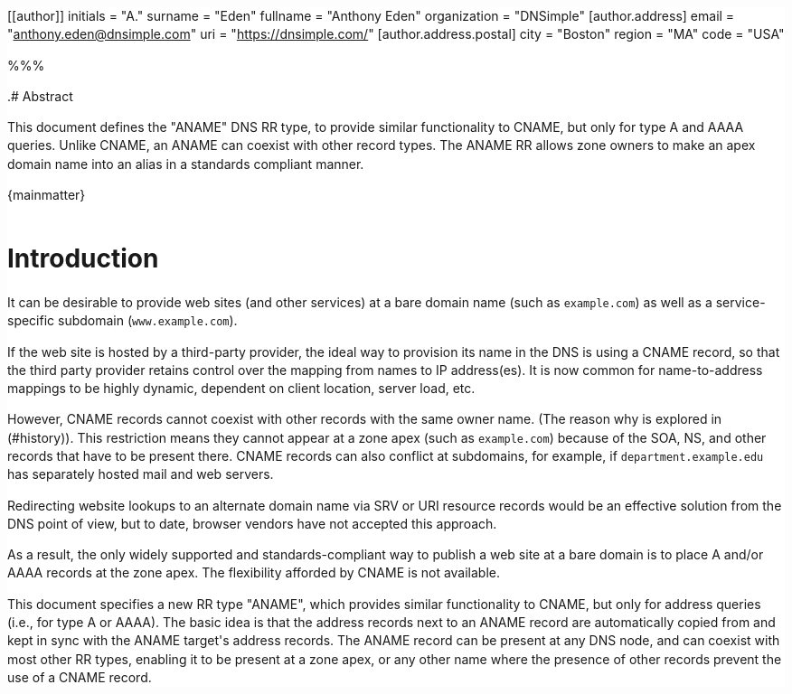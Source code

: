 [[author]]
initials        = "A."
surname         = "Eden"
fullname        = "Anthony Eden"
organization    = "DNSimple"
 [author.address]
 email          = "anthony.eden@dnsimple.com"
 uri            = "https://dnsimple.com/"
  [author.address.postal]
  city          = "Boston"
  region        = "MA"
  code          = "USA"

%%%

.# Abstract

This document defines the "ANAME" DNS RR type, to provide similar
functionality to CNAME, but only for type A and AAAA queries. Unlike
CNAME, an ANAME can coexist with other record types. The ANAME RR
allows zone owners to make an apex domain name into an alias in a
standards compliant manner.


{mainmatter}


# Introduction

It can be desirable to provide web sites (and other services) at a
bare domain name (such as `example.com`) as well as a service-specific
subdomain (`www.example.com`).

If the web site is hosted by a third-party provider, the ideal way to
provision its name in the DNS is using a CNAME record, so that the
third party provider retains control over the mapping from names to IP
address(es). It is now common for name-to-address mappings to be
highly dynamic, dependent on client location, server load, etc.

However, CNAME records cannot coexist with other records with the same
owner name. (The reason why is explored in (#history)). This restriction
means they cannot appear at a zone apex (such as `example.com`) because of
the SOA, NS, and other records that have to be present there. CNAME records
can also conflict at subdomains, for example, if `department.example.edu`
has separately hosted mail and web servers.

Redirecting website lookups to an alternate domain name via SRV or URI
resource records would be an effective solution from the DNS point of
view, but to date, browser vendors have not accepted this approach.

As a result, the only widely supported and standards-compliant way to
publish a web site at a bare domain is to place A and/or AAAA records
at the zone apex. The flexibility afforded by CNAME is not available.

This document specifies a new RR type "ANAME", which provides similar
functionality to CNAME, but only for address queries (i.e., for type A
or AAAA). The basic idea is that the address records next to an ANAME
record are automatically copied from and kept in sync with the ANAME
target's address records. The ANAME record can be present at any DNS
node, and can coexist with most other RR types, enabling it to be
present at a zone apex, or any other name where the presence of other
records prevent the use of a CNAME record.
